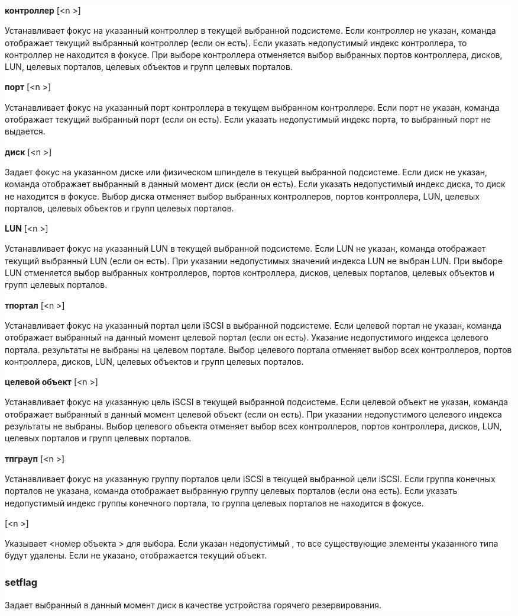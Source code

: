 **контроллер** [\<n >]

Устанавливает фокус на указанный контроллер в текущей выбранной подсистеме. Если контроллер не указан, команда отображает текущий выбранный контроллер (если он есть). Если указать недопустимый индекс контроллера, то контроллер не находится в фокусе. При выборе контроллера отменяется выбор выбранных портов контроллера, дисков, LUN, целевых порталов, целевых объектов и групп целевых порталов.

**порт** [\<n >]

Устанавливает фокус на указанный порт контроллера в текущем выбранном контроллере. Если порт не указан, команда отображает текущий выбранный порт (если он есть). Если указать недопустимый индекс порта, то выбранный порт не выдается.

**диск** [\<n >]

Задает фокус на указанном диске или физическом шпинделе в текущей выбранной подсистеме. Если диск не указан, команда отображает выбранный в данный момент диск (если он есть). Если указать недопустимый индекс диска, то диск не находится в фокусе. Выбор диска отменяет выбор выбранных контроллеров, портов контроллера, LUN, целевых порталов, целевых объектов и групп целевых порталов.

**LUN** [\<n >]

Устанавливает фокус на указанный LUN в текущей выбранной подсистеме. Если LUN не указан, команда отображает текущий выбранный LUN (если он есть). При указании недопустимых значений индекса LUN не выбран LUN. При выборе LUN отменяется выбор выбранных контроллеров, портов контроллера, дисков, целевых порталов, целевых объектов и групп целевых порталов.

**тпортал** [\<n >]

Устанавливает фокус на указанный портал цели iSCSI в выбранной подсистеме. Если целевой портал не указан, команда отображает выбранный на данный момент целевой портал (если он есть). Указание недопустимого индекса целевого портала. результаты не выбраны на целевом портале. Выбор целевого портала отменяет выбор всех контроллеров, портов контроллера, дисков, LUN, целевых объектов и групп целевых порталов.

**целевой объект** [\<n >]

Устанавливает фокус на указанную цель iSCSI в текущей выбранной подсистеме. Если целевой объект не указан, команда отображает выбранный в данный момент целевой объект (если он есть). При указании недопустимого целевого индекса результаты не выбраны. Выбор целевого объекта отменяет выбор всех контроллеров, портов контроллера, дисков, LUN, целевых порталов и групп целевых порталов.

**тпграуп** [\<n >]

Устанавливает фокус на указанную группу порталов цели iSCSI в текущей выбранной цели iSCSI. Если группа конечных порталов не указана, команда отображает выбранную группу целевых порталов (если она есть). Если указать недопустимый индекс группы конечного портала, то группа целевых порталов не находится в фокусе.

[\<n >]

Указывает \<номер объекта > для выбора. Если указан недопустимый <object number>, то все существующие элементы указанного типа будут удалены. Если <object number> не указано, отображается текущий объект.

### <a name="setflag"></a><a name=BKMK_34></a>setflag

Задает выбранный в данный момент диск в качестве устройства горячего резервирования.

